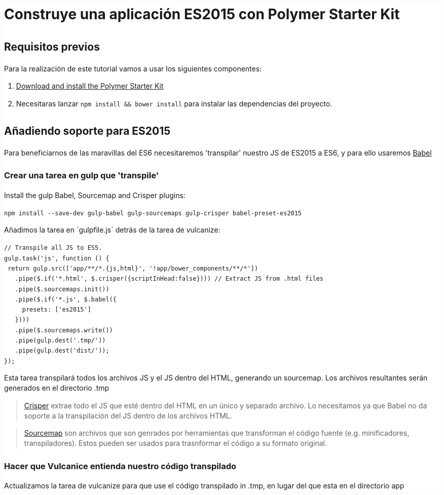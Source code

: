 # Construye una aplicación ES2015 con Polymer Starter Kit

## Requisitos previos

  Para la realización de este tutorial vamos a usar los siguientes componentes:
  1. [Download and install the Polymer Starter Kit](https://github.com/PolymerElements/polymer-starter-kit/archive/v1.3.0.zip)

  2. Necesitaras lanzar `npm install && bower install` para instalar las dependencias del proyecto.

## Añadiendo soporte para ES2015
  Para beneficiarnos de las maravillas del ES6 necesitaremos 'transpilar' nuestro JS de ES2015 a ES6, y para ello usaremos [Babel](https://babeljs.io/)

  ### Crear una tarea en gulp que 'transpile'
  Install the gulp Babel, Sourcemap and Crisper plugins:

  ```
  npm install --save-dev gulp-babel gulp-sourcemaps gulp-crisper babel-preset-es2015
  ```

  Añadimos la tarea en ´gulpfile.js´ detrás de la tarea de vulcanize:

  ```
  // Transpile all JS to ES5.
  gulp.task('js', function () {
   return gulp.src(['app/**/*.{js,html}', '!app/bower_components/**/*'])
     .pipe($.if('*.html', $.crisper({scriptInHead:false}))) // Extract JS from .html files
     .pipe($.sourcemaps.init())
     .pipe($.if('*.js', $.babel({
       presets: ['es2015']
     })))
     .pipe($.sourcemaps.write())
     .pipe(gulp.dest('.tmp/'))
     .pipe(gulp.dest('dist/'));
  });
  ```
  Esta tarea transpilará todos los archivos JS y el JS dentro del HTML, generando un sourcemap. Los archivos resultantes serán generados en el directorio .tmp

  > [Crisper](https://github.com/PolymerLabs/crisper) extrae todo el JS que esté dentro del HTML en un único y separado archivo. Lo necesitamos ya que Babel no da soporte a la transpilación del JS dentro de los archivos HTML.

  >[Sourcemap](https://www.html5rocks.com/en/tutorials/developertools/sourcemaps/) son archivos que son genrados por herramientas que transforman el código fuente (e.g. minificadores, transpiladores). Estos pueden ser usados para trasnformar el código a su formato original.

  ### Hacer que Vulcanice entienda nuestro código transpilado

  Actualizamos la tarea de vulcanize para que use el código transpilado in .tmp, en lugar del que esta en el directorio app
